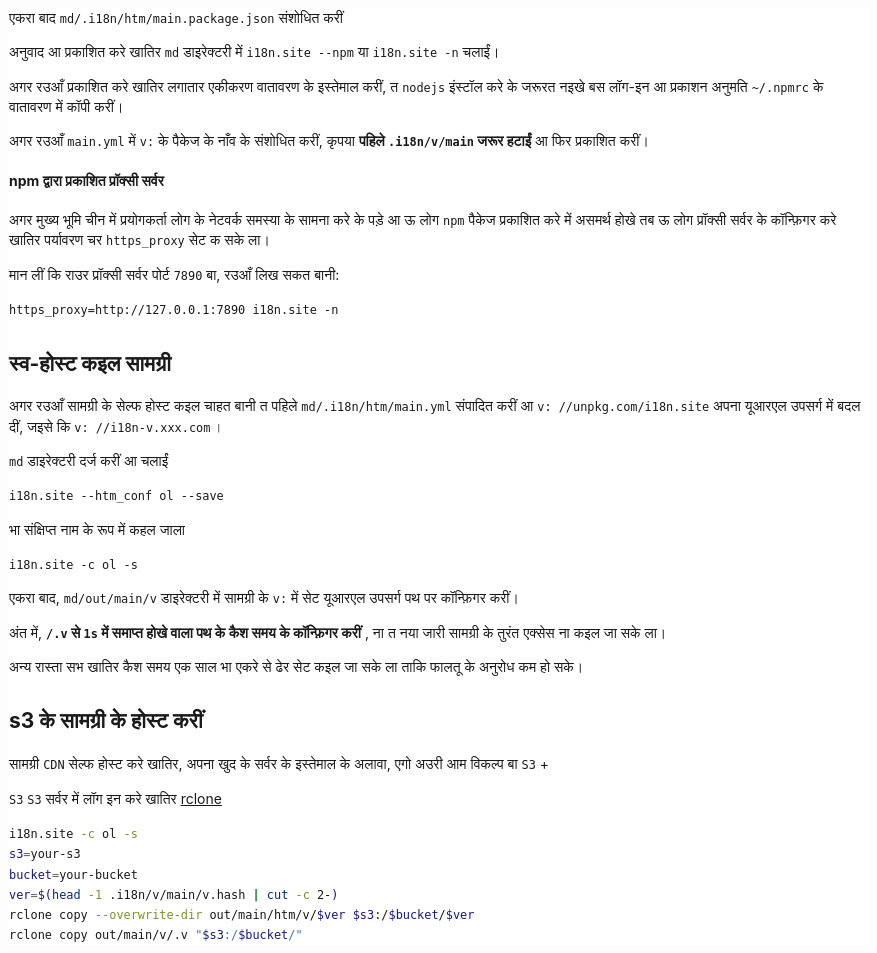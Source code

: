 एकरा बाद `md/.i18n/htm/main.package.json` संशोधित करीं

अनुवाद आ प्रकाशित करे खातिर `md` डाइरेक्टरी में `i18n.site --npm` या `i18n.site -n` चलाईं।

अगर रउआँ प्रकाशित करे खातिर लगातार एकीकरण वातावरण के इस्तेमाल करीं, त `nodejs` इंस्टॉल करे के जरूरत नइखे बस लॉग-इन आ प्रकाशन अनुमति `~/.npmrc` के वातावरण में कॉपी करीं।

अगर रउआँ `main.yml` में `v:` के पैकेज के नाँव के संशोधित करीं, कृपया **पहिले `.i18n/v/main` जरूर हटाईं** आ फिर प्रकाशित करीं।

#### npm द्वारा प्रकाशित प्रॉक्सी सर्वर

अगर मुख्य भूमि चीन में प्रयोगकर्ता लोग के नेटवर्क समस्या के सामना करे के पड़े आ ऊ लोग `npm` पैकेज प्रकाशित करे में असमर्थ होखे तब ऊ लोग प्रॉक्सी सर्वर के कॉन्फ़िगर करे खातिर पर्यावरण चर `https_proxy` सेट क सके ला।

मान लीं कि राउर प्रॉक्सी सर्वर पोर्ट `7890` बा, रउआँ लिख सकत बानी:

```
https_proxy=http://127.0.0.1:7890 i18n.site -n
```

## स्व-होस्ट कइल सामग्री

अगर रउआँ सामग्री के सेल्फ होस्ट कइल चाहत बानी त पहिले `md/.i18n/htm/main.yml` संपादित करीं आ `v: //unpkg.com/i18n.site` अपना यूआरएल उपसर्ग में बदल दीं, जइसे कि `v: //i18n-v.xxx.com` ।

`md` डाइरेक्टरी दर्ज करीं आ चलाईं

```
i18n.site --htm_conf ol --save
```

भा संक्षिप्त नाम के रूप में कहल जाला

```
i18n.site -c ol -s
```

एकरा बाद, `md/out/main/v` डाइरेक्टरी में सामग्री के `v:` में सेट यूआरएल उपसर्ग पथ पर कॉन्फ़िगर करीं।

अंत में, **`/.v` से `1s` में समाप्त होखे वाला पथ के कैश समय के कॉन्फ़िगर करीं** , ना त नया जारी सामग्री के तुरंत एक्सेस ना कइल जा सके ला।

अन्य रास्ता सभ खातिर कैश समय एक साल भा एकरे से ढेर सेट कइल जा सके ला ताकि फालतू के अनुरोध कम हो सके।

## s3 के सामग्री के होस्ट करीं

सामग्री `CDN` सेल्फ होस्ट करे खातिर, अपना खुद के सर्वर के इस्तेमाल के अलावा, एगो अउरी आम विकल्प बा `S3` +

`S3` `S3` सर्वर में लॉग इन करे खातिर [rclone](https://rclone.org)

```bash
i18n.site -c ol -s
s3=your-s3
bucket=your-bucket
ver=$(head -1 .i18n/v/main/v.hash | cut -c 2-)
rclone copy --overwrite-dir out/main/htm/v/$ver $s3:/$bucket/$ver
rclone copy out/main/v/.v "$s3:/$bucket/"
```
